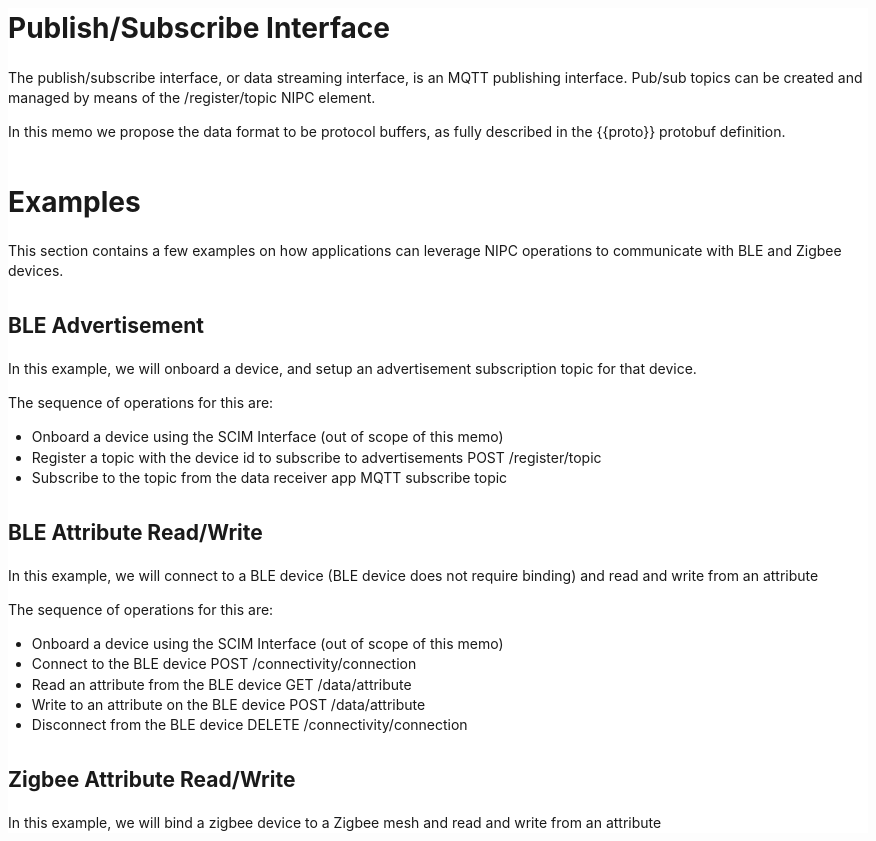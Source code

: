 
# Publish/Subscribe Interface

The publish/subscribe interface, or data streaming interface, is an MQTT
publishing interface. Pub/sub topics can be created and managed by means
of the /register/topic NIPC element.

In this memo we propose the data format to be protocol buffers, as 
fully described in the {{proto}} protobuf definition.


# Examples


This section contains a few examples on how applications can leverage 
NIPC operations to communicate with BLE and Zigbee devices.

## BLE Advertisement

In this example, we will onboard a device, and setup an advertisement
subscription topic for that device.

The sequence of operations for this are:  

 - Onboard a device using the SCIM Interface (out of scope of this
   memo)
 - Register a topic with the device id to subscribe to advertisements
   POST /register/topic 
 - Subscribe to the topic from the data receiver app 
   MQTT subscribe topic

## BLE Attribute Read/Write

In this example, we will connect to a BLE device (BLE device does not
require binding) and read and write from an attribute

The sequence of operations for this are:  

 - Onboard a device using the SCIM Interface (out of scope of this
   memo)
 - Connect to the BLE device
   POST /connectivity/connection 
 - Read an attribute from the BLE device
   GET /data/attribute 
 - Write to an attribute on the BLE device
   POST /data/attribute 
 - Disconnect from the BLE device
   DELETE /connectivity/connection 

## Zigbee Attribute Read/Write

In this example, we will bind a zigbee device to a Zigbee mesh
and read and write from an attribute
